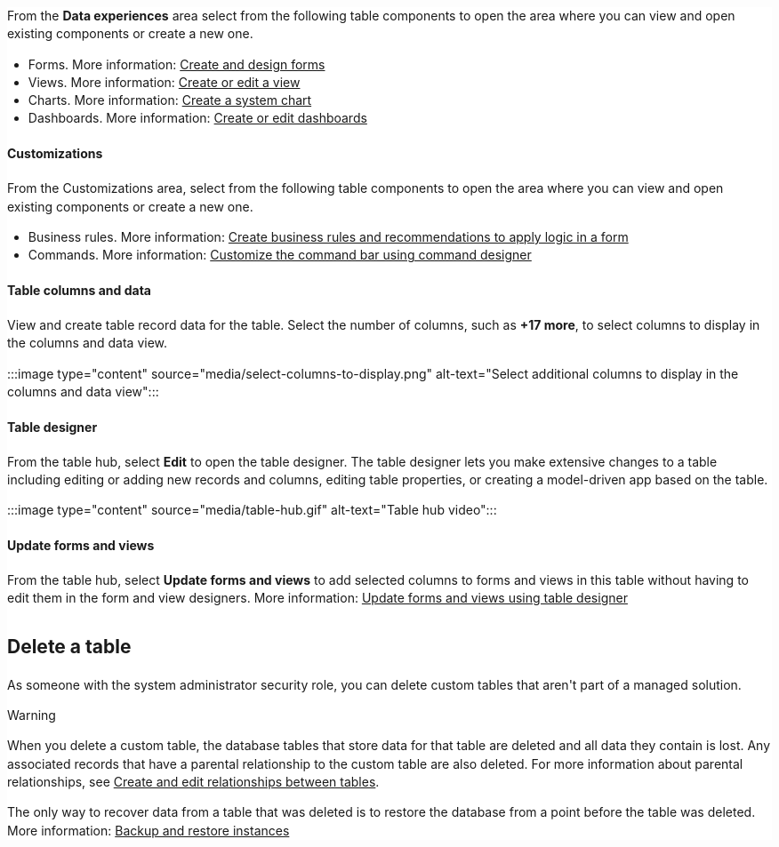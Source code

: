 From the **Data experiences** area select from the following table components to open the area where you can view and open existing components or create a new one.

- Forms. More information: [Create and design forms](../model-driven-apps/create-design-forms.md)
- Views. More information: [Create or edit a view](../model-driven-apps/create-edit-views.md)
- Charts. More information: [Create a system chart](../model-driven-apps/create-edit-system-chart.md)
- Dashboards. More information: [Create or edit dashboards](../model-driven-apps/create-edit-dashboards.md)

#### Customizations

From the Customizations area, select from the following table components to open the area where you can view and open existing components or create a new one.

- Business rules. More information: [Create business rules and recommendations to apply logic in a form](../model-driven-apps/create-business-rules-recommendations-apply-logic-form.md)
- Commands. More information: [Customize the command bar using command designer](../model-driven-apps/use-command-designer.md)

#### Table columns and data

View and create table record data for the table. Select the number of columns, such as **+17 more**, to select columns to display in the columns and data view.

:::image type="content" source="media/select-columns-to-display.png" alt-text="Select additional columns to display in the columns and data view":::

#### Table designer

From the table hub, select **Edit** to open the table designer. The table designer lets you make extensive changes to a table including editing or adding new records and columns, editing table properties, or creating a model-driven app based on the table.

:::image type="content" source="media/table-hub.gif" alt-text="Table hub video":::

#### Update forms and views

From the table hub, select **Update forms and views** to add selected columns to forms and views in this table without having to edit them in the form and view designers. More information: [Update forms and views using table designer](update-forms-and-views.md)

## Delete a table

As someone with the system administrator security role, you can delete custom tables that aren't part of a managed solution.  

> [!WARNING]
>  When you delete a custom table, the database tables that store data for that table are deleted and all data they contain is lost. Any associated records that have a parental relationship to the custom table are also deleted. For more information about parental relationships, see [Create and edit relationships between tables](create-edit-entity-relationships.md).  
> 
> The only way to recover data from a table that was deleted is to restore the database from a point before the table was deleted. More information: [Backup and restore instances](/dynamics365/customer-engagement/admin/backup-restore-instances)
